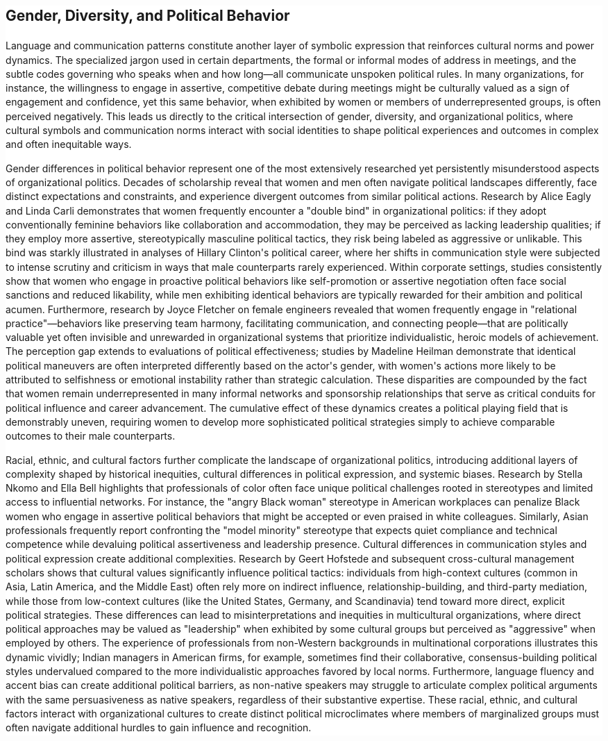 ## Gender, Diversity, and Political Behavior

Language and communication patterns constitute another layer of symbolic expression that reinforces cultural norms and power dynamics. The specialized jargon used in certain departments, the formal or informal modes of address in meetings, and the subtle codes governing who speaks when and how long—all communicate unspoken political rules. In many organizations, for instance, the willingness to engage in assertive, competitive debate during meetings might be culturally valued as a sign of engagement and confidence, yet this same behavior, when exhibited by women or members of underrepresented groups, is often perceived negatively. This leads us directly to the critical intersection of gender, diversity, and organizational politics, where cultural symbols and communication norms interact with social identities to shape political experiences and outcomes in complex and often inequitable ways.

Gender differences in political behavior represent one of the most extensively researched yet persistently misunderstood aspects of organizational politics. Decades of scholarship reveal that women and men often navigate political landscapes differently, face distinct expectations and constraints, and experience divergent outcomes from similar political actions. Research by Alice Eagly and Linda Carli demonstrates that women frequently encounter a "double bind" in organizational politics: if they adopt conventionally feminine behaviors like collaboration and accommodation, they may be perceived as lacking leadership qualities; if they employ more assertive, stereotypically masculine political tactics, they risk being labeled as aggressive or unlikable. This bind was starkly illustrated in analyses of Hillary Clinton's political career, where her shifts in communication style were subjected to intense scrutiny and criticism in ways that male counterparts rarely experienced. Within corporate settings, studies consistently show that women who engage in proactive political behaviors like self-promotion or assertive negotiation often face social sanctions and reduced likability, while men exhibiting identical behaviors are typically rewarded for their ambition and political acumen. Furthermore, research by Joyce Fletcher on female engineers revealed that women frequently engage in "relational practice"—behaviors like preserving team harmony, facilitating communication, and connecting people—that are politically valuable yet often invisible and unrewarded in organizational systems that prioritize individualistic, heroic models of achievement. The perception gap extends to evaluations of political effectiveness; studies by Madeline Heilman demonstrate that identical political maneuvers are often interpreted differently based on the actor's gender, with women's actions more likely to be attributed to selfishness or emotional instability rather than strategic calculation. These disparities are compounded by the fact that women remain underrepresented in many informal networks and sponsorship relationships that serve as critical conduits for political influence and career advancement. The cumulative effect of these dynamics creates a political playing field that is demonstrably uneven, requiring women to develop more sophisticated political strategies simply to achieve comparable outcomes to their male counterparts.

Racial, ethnic, and cultural factors further complicate the landscape of organizational politics, introducing additional layers of complexity shaped by historical inequities, cultural differences in political expression, and systemic biases. Research by Stella Nkomo and Ella Bell highlights that professionals of color often face unique political challenges rooted in stereotypes and limited access to influential networks. For instance, the "angry Black woman" stereotype in American workplaces can penalize Black women who engage in assertive political behaviors that might be accepted or even praised in white colleagues. Similarly, Asian professionals frequently report confronting the "model minority" stereotype that expects quiet compliance and technical competence while devaluing political assertiveness and leadership presence. Cultural differences in communication styles and political expression create additional complexities. Research by Geert Hofstede and subsequent cross-cultural management scholars shows that cultural values significantly influence political tactics: individuals from high-context cultures (common in Asia, Latin America, and the Middle East) often rely more on indirect influence, relationship-building, and third-party mediation, while those from low-context cultures (like the United States, Germany, and Scandinavia) tend toward more direct, explicit political strategies. These differences can lead to misinterpretations and inequities in multicultural organizations, where direct political approaches may be valued as "leadership" when exhibited by some cultural groups but perceived as "aggressive" when employed by others. The experience of professionals from non-Western backgrounds in multinational corporations illustrates this dynamic vividly; Indian managers in American firms, for example, sometimes find their collaborative, consensus-building political styles undervalued compared to the more individualistic approaches favored by local norms. Furthermore, language fluency and accent bias can create additional political barriers, as non-native speakers may struggle to articulate complex political arguments with the same persuasiveness as native speakers, regardless of their substantive expertise. These racial, ethnic, and cultural factors interact with organizational cultures to create distinct political microclimates where members of marginalized groups must often navigate additional hurdles to gain influence and recognition.